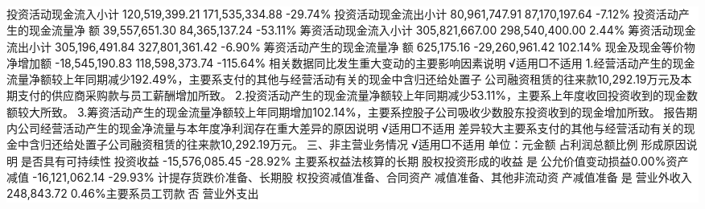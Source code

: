 投资活动现金流入小计
120,519,399.21
171,535,334.88
-29.74%
投资活动现金流出小计
80,961,747.91
87,170,197.64
-7.12%
投资活动产生的现金流量净
额
39,557,651.30
84,365,137.24
-53.11%
筹资活动现金流入小计
305,821,667.00
298,540,400.00
2.44%
筹资活动现金流出小计
305,196,491.84
327,801,361.42
-6.90%
筹资活动产生的现金流量净
额
625,175.16
-29,260,961.42
102.14%
现金及现金等价物净增加额
-18,545,190.83
118,598,373.74
-115.64%
相关数据同比发生重大变动的主要影响因素说明
√适用□不适用
1.经营活动产生的现金流量净额较上年同期减少192.49%，主要系支付的其他与经营活动有关的现金中含归还给处置子
公司融资租赁的往来款10,292.19万元及本期支付的供应商采购款与员工薪酬增加所致。
2.投资活动产生的现金流量净额较上年同期减少53.11%，主要系上年度收回投资收到的现金数额较大所致。
3.筹资活动产生的现金流量净额较上年同期增加102.14%，主要系控股子公司吸收少数股东投资收到的现金增加所致。
报告期内公司经营活动产生的现金净流量与本年度净利润存在重大差异的原因说明
√适用□不适用
差异较大主要系支付的其他与经营活动有关的现金中含归还给处置子公司融资租赁的往来款10,292.19万元。
三、非主营业务情况
√适用□不适用
单位：元金额
占利润总额比例
形成原因说明
是否具有可持续性
投资收益
-15,576,085.45
-28.92%
主要系权益法核算的长期
股权投资形成的收益
是
公允价值变动损益0.00%资产减值
-16,121,062.14
-29.93%
计提存货跌价准备、长期股
权投资减值准备、合同资产
减值准备、其他非流动资
产减值准备
是
营业外收入
248,843.72
0.46%主要系员工罚款
否
营业外支出